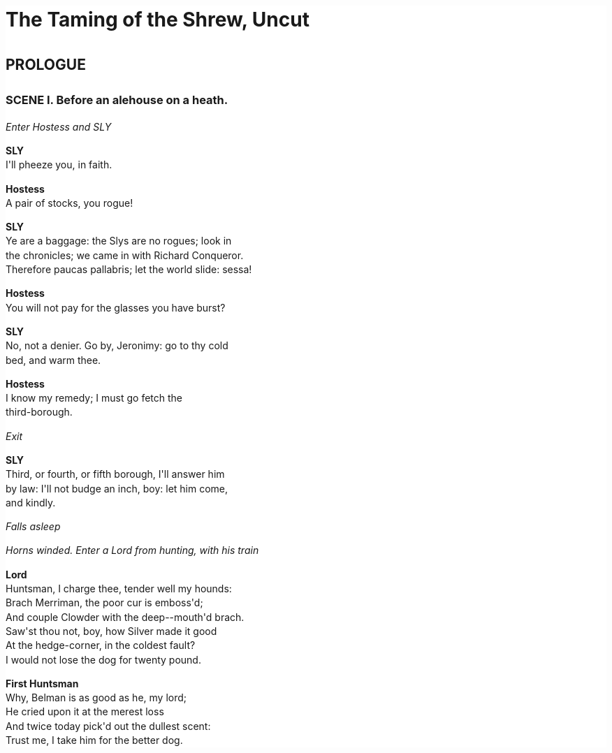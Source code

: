# The Taming of the Shrew,  Uncut

## PROLOGUE

### SCENE I. Before an alehouse on a heath.

*Enter Hostess and SLY*

**SLY**  
I'll pheeze you, in faith.

**Hostess**  
A pair of stocks, you rogue!

**SLY**  
Ye are a baggage: the Slys are no rogues; look in  
the chronicles; we came in with Richard Conqueror.  
Therefore paucas pallabris; let the world slide: sessa!

**Hostess**  
You will not pay for the glasses you have burst?

**SLY**  
No, not a denier. Go by, Jeronimy: go to thy cold  
bed, and warm thee.

**Hostess**  
I know my remedy; I must go fetch the  
third-borough.

*Exit*

**SLY**  
Third, or fourth, or fifth borough, I'll answer him  
by law: I'll not budge an inch, boy: let him come,  
and kindly.

*Falls asleep*

*Horns winded. Enter a Lord from hunting, with his train*

**Lord**  
Huntsman, I charge thee, tender well my hounds:  
Brach Merriman, the poor cur is emboss'd;  
And couple Clowder with the deep--mouth'd brach.  
Saw'st thou not, boy, how Silver made it good  
At the hedge-corner, in the coldest fault?  
I would not lose the dog for twenty pound.

**First Huntsman**  
Why, Belman is as good as he, my lord;  
He cried upon it at the merest loss  
And twice today pick'd out the dullest scent:  
Trust me, I take him for the better dog.
